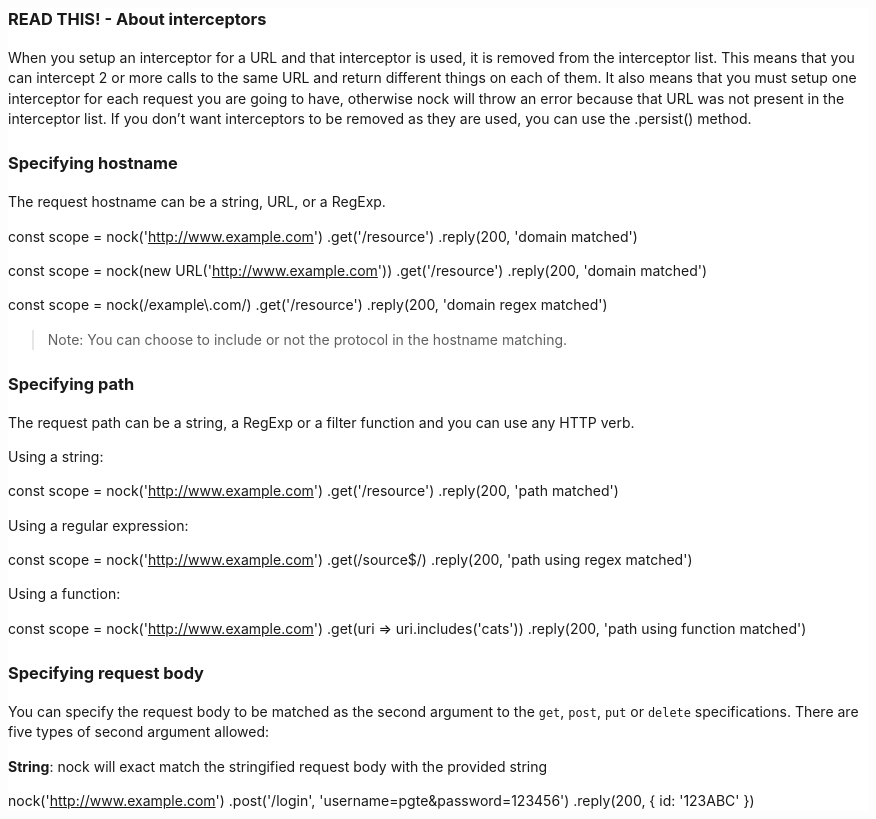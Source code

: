 ### READ THIS! - About interceptors

When you setup an interceptor for a URL and that interceptor is used, it is removed from the interceptor list. This means that you can intercept 2 or more calls to the same URL and return different things on each of them. It also means that you must setup one interceptor for each request you are going to have, otherwise nock will throw an error because that URL was not present in the interceptor list. If you don’t want interceptors to be removed as they are used, you can use the .persist() method.

### Specifying hostname

The request hostname can be a string, URL, or a RegExp.

const scope \= nock('http://www.example.com')
  .get('/resource')
  .reply(200, 'domain matched')

const scope \= nock(new URL('http://www.example.com'))
  .get('/resource')
  .reply(200, 'domain matched')

const scope \= nock(/example\\.com/)
  .get('/resource')
  .reply(200, 'domain regex matched')

> Note: You can choose to include or not the protocol in the hostname matching.

### Specifying path

The request path can be a string, a RegExp or a filter function and you can use any HTTP verb.

Using a string:

const scope \= nock('http://www.example.com')
  .get('/resource')
  .reply(200, 'path matched')

Using a regular expression:

const scope \= nock('http://www.example.com')
  .get(/source$/)
  .reply(200, 'path using regex matched')

Using a function:

const scope \= nock('http://www.example.com')
  .get(uri \=> uri.includes('cats'))
  .reply(200, 'path using function matched')

### Specifying request body

You can specify the request body to be matched as the second argument to the `get`, `post`, `put` or `delete` specifications. There are five types of second argument allowed:

**String**: nock will exact match the stringified request body with the provided string

nock('http://www.example.com')
  .post('/login', 'username=pgte&password=123456')
  .reply(200, { id: '123ABC' })
